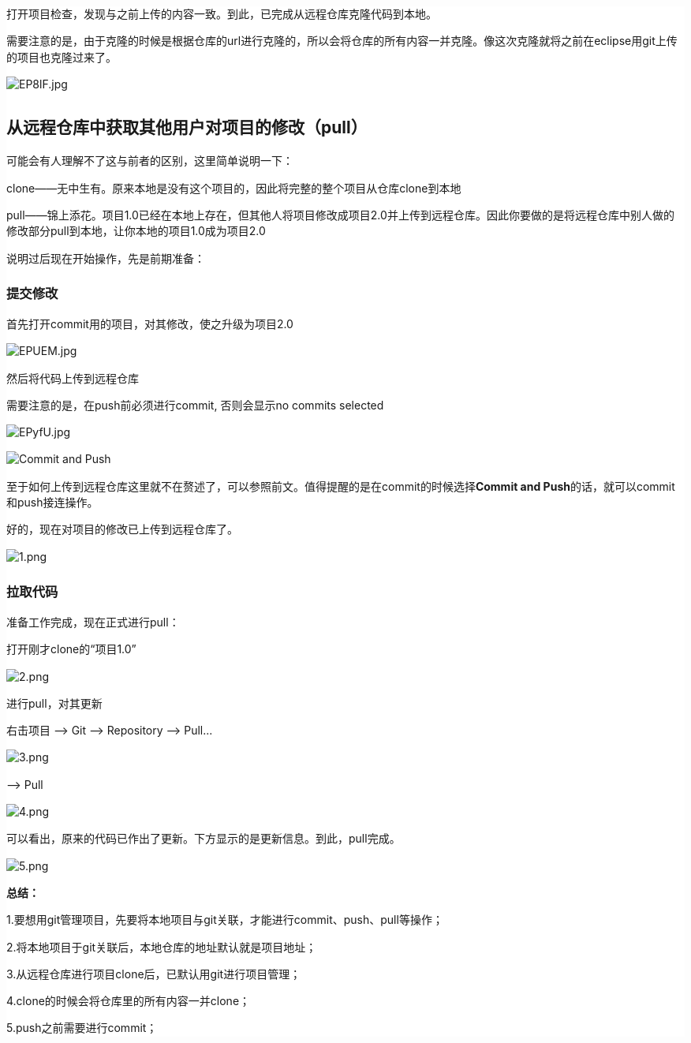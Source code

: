 打开项目检查，发现与之前上传的内容一致。到此，已完成从远程仓库克隆代码到本地。

需要注意的是，由于克隆的时候是根据仓库的url进行克隆的，所以会将仓库的所有内容一并克隆。像这次克隆就将之前在eclipse用git上传的项目也克隆过来了。

![EP8lF.jpg](https://pic.downk.cc/item/5f241bd114195aa594ad7265.png)

## 从远程仓库中获取其他用户对项目的修改（pull）

可能会有人理解不了这与前者的区别，这里简单说明一下：

clone——无中生有。原来本地是没有这个项目的，因此将完整的整个项目从仓库clone到本地

pull——锦上添花。项目1.0已经在本地上存在，但其他人将项目修改成项目2.0并上传到远程仓库。因此你要做的是将远程仓库中别人做的修改部分pull到本地，让你本地的项目1.0成为项目2.0

说明过后现在开始操作，先是前期准备：

### 提交修改
首先打开commit用的项目，对其修改，使之升级为项目2.0

![EPUEM.jpg](https://pic.downk.cc/item/5f241bd114195aa594ad7263.png)

然后将代码上传到远程仓库

需要注意的是，在push前必须进行commit, 否则会显示no commits selected

![EPyfU.jpg](https://pic.downk.cc/item/5f241bd114195aa594ad726d.png)

![Commit and Push](https://pic.downk.cc/item/5f241bd114195aa594ad7261.png)

至于如何上传到远程仓库这里就不在赘述了，可以参照前文。值得提醒的是在commit的时候选择**Commit and Push**的话，就可以commit和push接连操作。

好的，现在对项目的修改已上传到远程仓库了。

![1.png](https://i0.wp.com/i.loli.net/2020/05/06/kaFWoDfZ5gnPwJS.png)

### 拉取代码

准备工作完成，现在正式进行pull：

打开刚才clone的“项目1.0”

![2.png](https://i0.wp.com/i.loli.net/2020/05/06/Mo69epAbY2ma4RX.png)

进行pull，对其更新

右击项目  ——>  Git  ——>  Repository  ——>  Pull...

![3.png](https://i0.wp.com/i.loli.net/2020/05/06/BwFjguh6c9VfzTs.png)

 ——>  Pull
 
 ![4.png](https://i0.wp.com/i.loli.net/2020/05/06/uIwdBMPWY3FVC75.png)
 
可以看出，原来的代码已作出了更新。下方显示的是更新信息。到此，pull完成。

![5.png](https://i0.wp.com/i.loli.net/2020/05/06/QwVsIJNK8XR3lt1.png)

**总结：**

1.要想用git管理项目，先要将本地项目与git关联，才能进行commit、push、pull等操作；

2.将本地项目于git关联后，本地仓库的地址默认就是项目地址；

3.从远程仓库进行项目clone后，已默认用git进行项目管理；

4.clone的时候会将仓库里的所有内容一并clone；

5.push之前需要进行commit；
